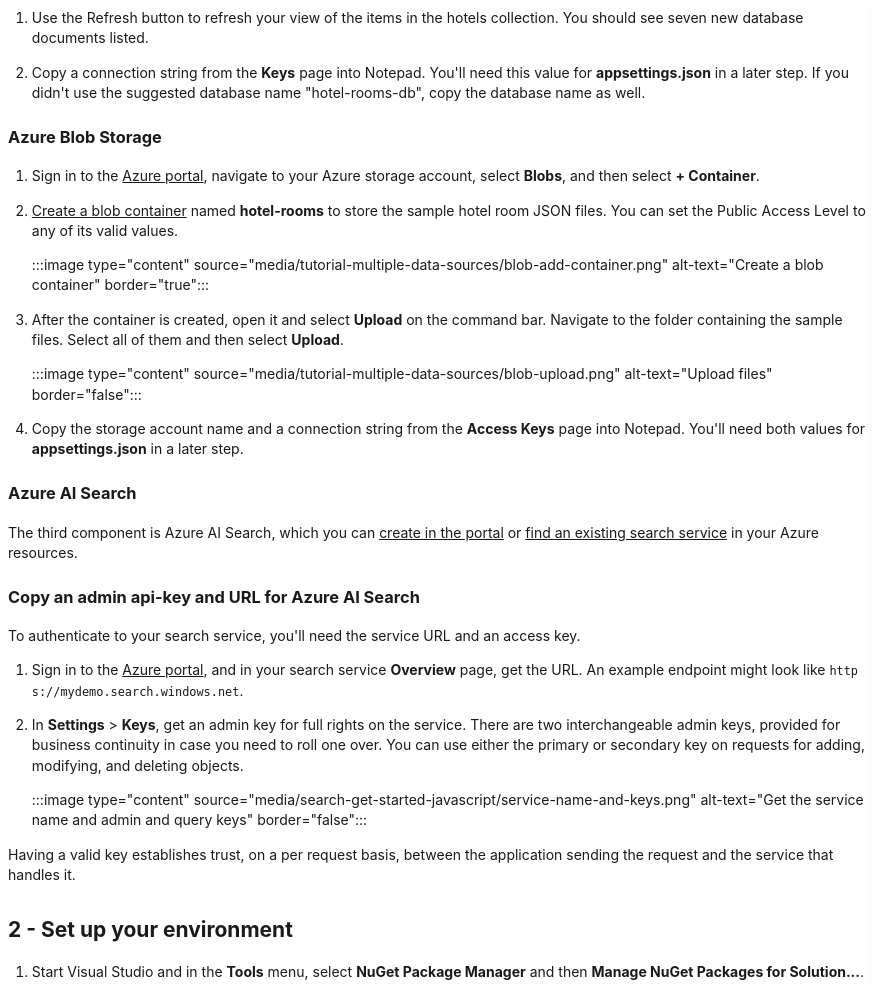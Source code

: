 1. Use the Refresh button to refresh your view of the items in the hotels collection. You should see seven new database documents listed.

1. Copy a connection string from the **Keys** page into Notepad. You'll need this value for **appsettings.json** in a later step. If you didn't use the suggested database name "hotel-rooms-db", copy the database name as well.

### Azure Blob Storage

1. Sign in to the [Azure portal](https://portal.azure.com), navigate to your Azure storage account, select **Blobs**, and then select **+ Container**.

1. [Create a blob container](/azure/storage/blobs/storage-quickstart-blobs-portal) named **hotel-rooms** to store the sample hotel room JSON files. You can set the Public Access Level to any of its valid values.

   :::image type="content" source="media/tutorial-multiple-data-sources/blob-add-container.png" alt-text="Create a blob container" border="true":::

1. After the container is created, open it and select **Upload** on the command bar. Navigate to the folder containing the sample files. Select all of them and then select **Upload**.

   :::image type="content" source="media/tutorial-multiple-data-sources/blob-upload.png" alt-text="Upload files" border="false":::

1. Copy the storage account name and a connection string from the **Access Keys** page into Notepad. You'll need both values for **appsettings.json** in a later step.

### Azure AI Search

The third component is Azure AI Search, which you can [create in the portal](search-create-service-portal.md) or [find an existing search service](https://portal.azure.com/#blade/HubsExtension/BrowseResourceBlade/resourceType/Microsoft.Search%2FsearchServices) in your Azure resources.

### Copy an admin api-key and URL for Azure AI Search

To authenticate to your search service, you'll need the service URL and an access key.

1. Sign in to the [Azure portal](https://portal.azure.com), and in your search service **Overview** page, get the URL. An example endpoint might look like `https://mydemo.search.windows.net`.

1. In **Settings** > **Keys**, get an admin key for full rights on the service. There are two interchangeable admin keys, provided for business continuity in case you need to roll one over. You can use either the primary or secondary key on requests for adding, modifying, and deleting objects.

   :::image type="content" source="media/search-get-started-javascript/service-name-and-keys.png" alt-text="Get the service name and admin and query keys" border="false":::

Having a valid key establishes trust, on a per request basis, between the application sending the request and the service that handles it.

## 2 - Set up your environment

1. Start Visual Studio and in the **Tools** menu, select **NuGet Package Manager** and then **Manage NuGet Packages for Solution...**. 
